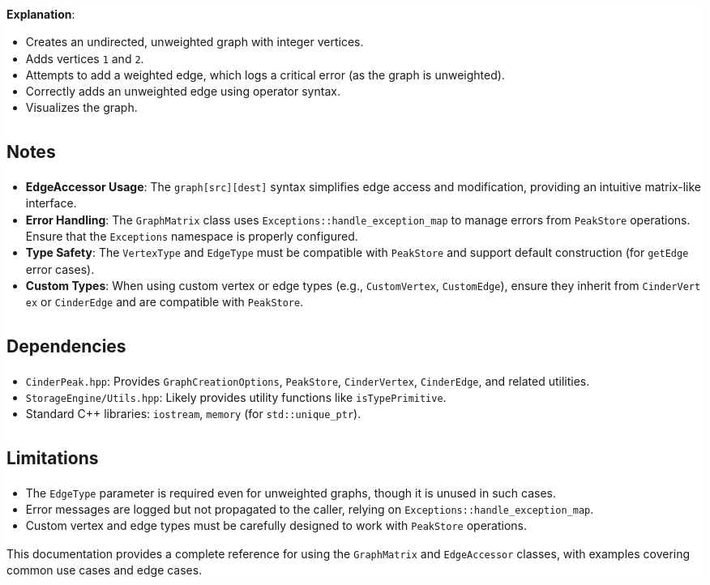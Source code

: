**Explanation**:
- Creates an undirected, unweighted graph with integer vertices.
- Adds vertices `1` and `2`.
- Attempts to add a weighted edge, which logs a critical error (as the graph is unweighted).
- Correctly adds an unweighted edge using operator syntax.
- Visualizes the graph.

## Notes
- **EdgeAccessor Usage**: The `graph[src][dest]` syntax simplifies edge access and modification, providing an intuitive matrix-like interface.
- **Error Handling**: The `GraphMatrix` class uses `Exceptions::handle_exception_map` to manage errors from `PeakStore` operations. Ensure that the `Exceptions` namespace is properly configured.
- **Type Safety**: The `VertexType` and `EdgeType` must be compatible with `PeakStore` and support default construction (for `getEdge` error cases).
- **Custom Types**: When using custom vertex or edge types (e.g., `CustomVertex`, `CustomEdge`), ensure they inherit from `CinderVertex` or `CinderEdge` and are compatible with `PeakStore`.

## Dependencies
- `CinderPeak.hpp`: Provides `GraphCreationOptions`, `PeakStore`, `CinderVertex`, `CinderEdge`, and related utilities.
- `StorageEngine/Utils.hpp`: Likely provides utility functions like `isTypePrimitive`.
- Standard C++ libraries: `iostream`, `memory` (for `std::unique_ptr`).

## Limitations
- The `EdgeType` parameter is required even for unweighted graphs, though it is unused in such cases.
- Error messages are logged but not propagated to the caller, relying on `Exceptions::handle_exception_map`.
- Custom vertex and edge types must be carefully designed to work with `PeakStore` operations.

This documentation provides a complete reference for using the `GraphMatrix` and `EdgeAccessor` classes, with examples covering common use cases and edge cases.